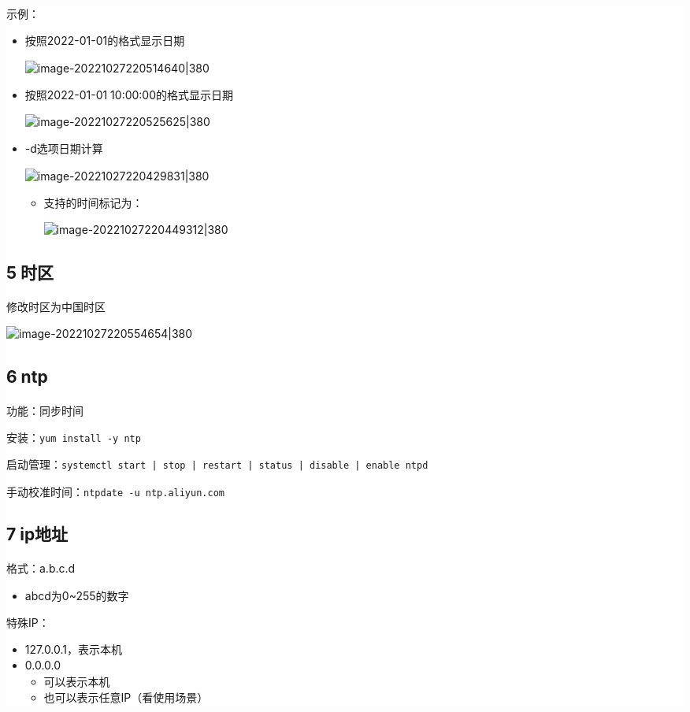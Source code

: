 

示例：

- 按照2022-01-01的格式显示日期

  ![image-20221027220514640|380](https://my-obsidian-image.oss-cn-guangzhou.aliyuncs.com/2024/04/e933b356f1c1f16e9dfac7ac97dd2f82.png)

- 按照2022-01-01 10:00:00的格式显示日期

  ![image-20221027220525625|380](https://my-obsidian-image.oss-cn-guangzhou.aliyuncs.com/2024/04/9ff24da055e4a034c427b616b0447863.png)

- -d选项日期计算

  ![image-20221027220429831|380](https://my-obsidian-image.oss-cn-guangzhou.aliyuncs.com/2024/04/cb44efbfa29f8031b86af96d14e785a6.png)

  - 支持的时间标记为：

    ![image-20221027220449312|380](https://my-obsidian-image.oss-cn-guangzhou.aliyuncs.com/2024/04/aa9126262fd95aea49295d4dc7b83f32.png)





## 5 时区

修改时区为中国时区

![image-20221027220554654|380](https://my-obsidian-image.oss-cn-guangzhou.aliyuncs.com/2024/04/a7747f733ee4f09d2d86546f645a5f2e.png)



## 6 ntp

功能：同步时间

安装：`yum install -y ntp`

启动管理：`systemctl start | stop | restart | status | disable | enable ntpd`



手动校准时间：`ntpdate -u ntp.aliyun.com`



## 7 ip地址

格式：a.b.c.d

- abcd为0~255的数字



特殊IP：

- 127.0.0.1，表示本机
- 0.0.0.0
  - 可以表示本机
  - 也可以表示任意IP（看使用场景）
